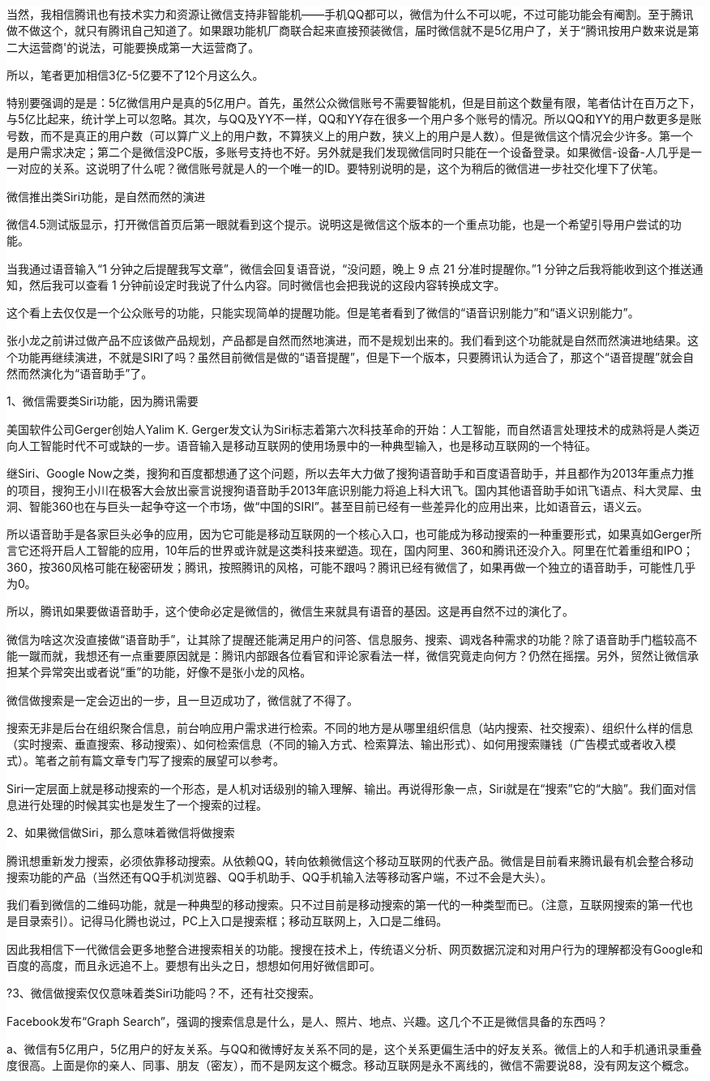 当然，我相信腾讯也有技术实力和资源让微信支持非智能机——手机QQ都可以，微信为什么不可以呢，不过可能功能会有阉割。至于腾讯做不做这个，就只有腾讯自己知道了。如果跟功能机厂商联合起来直接预装微信，届时微信就不是5亿用户了，关于“腾讯按用户数来说是第二大运营商'的说法，可能要换成第一大运营商了。

所以，笔者更加相信3亿-5亿要不了12个月这么久。

特别要强调的是是：5亿微信用户是真的5亿用户。首先，虽然公众微信账号不需要智能机，但是目前这个数量有限，笔者估计在百万之下，与5亿比起来，统计学上可以忽略。其次，与QQ及YY不一样，QQ和YY存在很多一个用户多个账号的情况。所以QQ和YY的用户数更多是账号数，而不是真正的用户数（可以算广义上的用户数，不算狭义上的用户数，狭义上的用户是人数）。但是微信这个情况会少许多。第一个是用户需求决定；第二个是微信没PC版，多账号支持也不好。另外就是我们发现微信同时只能在一个设备登录。如果微信-设备-人几乎是一一对应的关系。这说明了什么呢？微信账号就是人的一个唯一的ID。要特别说明的是，这个为稍后的微信进一步社交化埋下了伏笔。

微信推出类Siri功能，是自然而然的演进

微信4.5测试版显示，打开微信首页后第一眼就看到这个提示。说明这是微信这个版本的一个重点功能，也是一个希望引导用户尝试的功能。

当我通过语音输入“1 分钟之后提醒我写文章”，微信会回复语音说，“没问题，晚上 9 点 21 分准时提醒你。”1 分钟之后我将能收到这个推送通知，然后我可以查看 1 分钟前设定时我说了什么内容。同时微信也会把我说的这段内容转换成文字。

这个看上去仅仅是一个公众账号的功能，只能实现简单的提醒功能。但是笔者看到了微信的“语音识别能力”和“语义识别能力”。

张小龙之前讲过做产品不应该做产品规划，产品都是自然而然地演进，而不是规划出来的。我们看到这个功能就是自然而然演进地结果。这个功能再继续演进，不就是SIRI了吗？虽然目前微信是做的“语音提醒”，但是下一个版本，只要腾讯认为适合了，那这个“语音提醒”就会自然而然演化为“语音助手”了。

1、微信需要类Siri功能，因为腾讯需要

美国软件公司Gerger创始人Yalim K. Gerger发文认为Siri标志着第六次科技革命的开始：人工智能，而自然语言处理技术的成熟将是人类迈向人工智能时代不可或缺的一步。语音输入是移动互联网的使用场景中的一种典型输入，也是移动互联网的一个特征。

继Siri、Google Now之类，搜狗和百度都想通了这个问题，所以去年大力做了搜狗语音助手和百度语音助手，并且都作为2013年重点力推的项目，搜狗王小川在极客大会放出豪言说搜狗语音助手2013年底识别能力将追上科大讯飞。国内其他语音助手如讯飞语点、科大灵犀、虫洞、智能360也在与巨头一起争夺这一个市场，做“中国的SIRI”。甚至目前已经有一些差异化的应用出来，比如语音云，语义云。

所以语音助手是各家巨头必争的应用，因为它可能是移动互联网的一个核心入口，也可能成为移动搜索的一种重要形式，如果真如Gerger所言它还将开启人工智能的应用，10年后的世界或许就是这类科技来塑造。现在，国内阿里、360和腾讯还没介入。阿里在忙着重组和IPO；360，按360风格可能在秘密研发；腾讯，按照腾讯的风格，可能不跟吗？腾讯已经有微信了，如果再做一个独立的语音助手，可能性几乎为0。

所以，腾讯如果要做语音助手，这个使命必定是微信的，微信生来就具有语音的基因。这是再自然不过的演化了。

微信为啥这次没直接做“语音助手”，让其除了提醒还能满足用户的问答、信息服务、搜索、调戏各种需求的功能？除了语音助手门槛较高不能一蹴而就，我想还有一点重要原因就是：腾讯内部跟各位看官和评论家看法一样，微信究竟走向何方？仍然在摇摆。另外，贸然让微信承担某个异常突出或者说“重”的功能，好像不是张小龙的风格。

微信做搜索是一定会迈出的一步，且一旦迈成功了，微信就了不得了。

搜索无非是后台在组织聚合信息，前台响应用户需求进行检索。不同的地方是从哪里组织信息（站内搜索、社交搜索）、组织什么样的信息（实时搜索、垂直搜索、移动搜索）、如何检索信息（不同的输入方式、检索算法、输出形式）、如何用搜索赚钱（广告模式或者收入模式）。笔者之前有篇文章专门写了搜索的展望可以参考。

Siri一定层面上就是移动搜索的一个形态，是人机对话级别的输入理解、输出。再说得形象一点，Siri就是在“搜索”它的“大脑”。我们面对信息进行处理的时候其实也是发生了一个搜索的过程。

2、如果微信做Siri，那么意味着微信将做搜索

腾讯想重新发力搜索，必须依靠移动搜索。从依赖QQ，转向依赖微信这个移动互联网的代表产品。微信是目前看来腾讯最有机会整合移动搜索功能的产品（当然还有QQ手机浏览器、QQ手机助手、QQ手机输入法等移动客户端，不过不会是大头）。

我们看到微信的二维码功能，就是一种典型的移动搜索。只不过目前是移动搜索的第一代的一种类型而已。（注意，互联网搜索的第一代也是目录索引）。记得马化腾也说过，PC上入口是搜索框；移动互联网上，入口是二维码。

因此我相信下一代微信会更多地整合进搜索相关的功能。搜搜在技术上，传统语义分析、网页数据沉淀和对用户行为的理解都没有Google和百度的高度，而且永远追不上。要想有出头之日，想想如何用好微信即可。

?3、微信做搜索仅仅意味着类Siri功能吗？不，还有社交搜索。

Facebook发布“Graph Search”，强调的搜索信息是什么，是人、照片、地点、兴趣。这几个不正是微信具备的东西吗？

a、微信有5亿用户，5亿用户的好友关系。与QQ和微博好友关系不同的是，这个关系更偏生活中的好友关系。微信上的人和手机通讯录重叠度很高。上面是你的亲人、同事、朋友（密友），而不是网友这个概念。移动互联网是永不离线的，微信不需要说88，没有网友这个概念。
